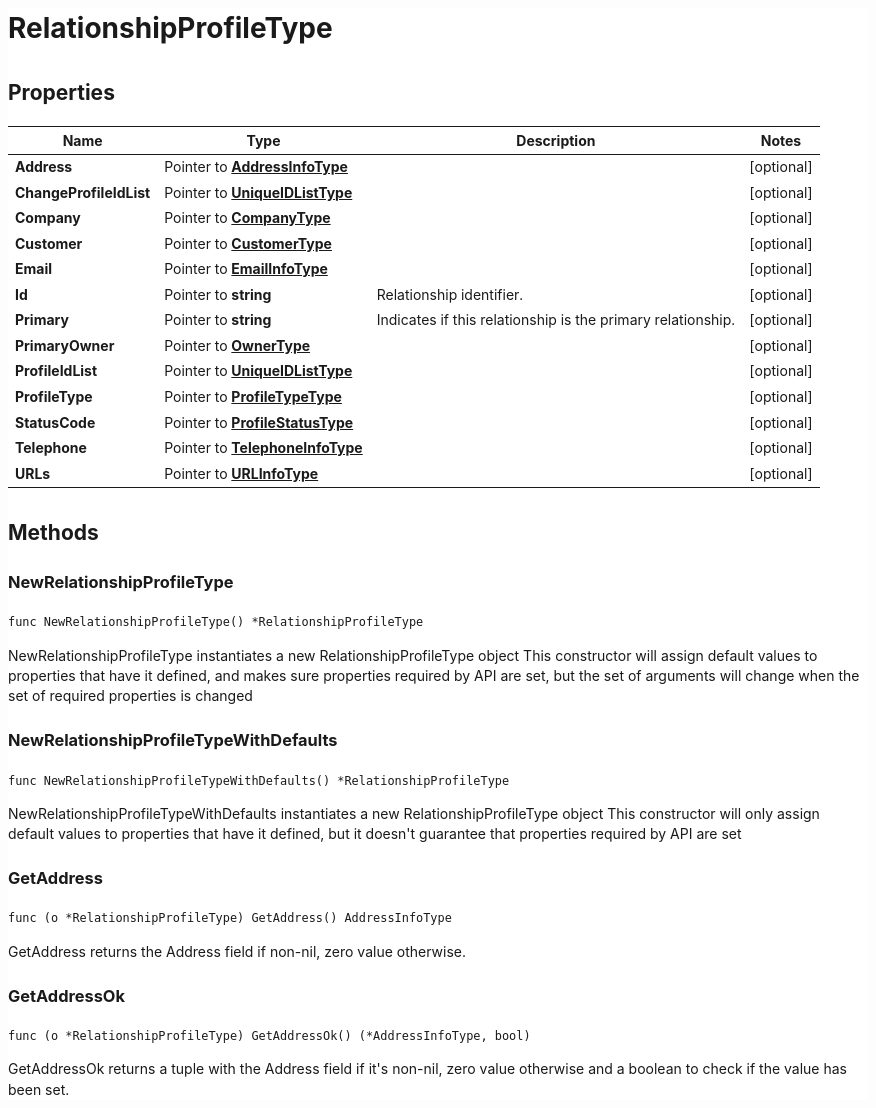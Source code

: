 # RelationshipProfileType

## Properties

Name | Type | Description | Notes
------------ | ------------- | ------------- | -------------
**Address** | Pointer to [**AddressInfoType**](AddressInfoType.md) |  | [optional] 
**ChangeProfileIdList** | Pointer to [**UniqueIDListType**](UniqueIDListType.md) |  | [optional] 
**Company** | Pointer to [**CompanyType**](CompanyType.md) |  | [optional] 
**Customer** | Pointer to [**CustomerType**](CustomerType.md) |  | [optional] 
**Email** | Pointer to [**EmailInfoType**](EmailInfoType.md) |  | [optional] 
**Id** | Pointer to **string** | Relationship identifier. | [optional] 
**Primary** | Pointer to **string** | Indicates if this relationship is the primary relationship. | [optional] 
**PrimaryOwner** | Pointer to [**OwnerType**](OwnerType.md) |  | [optional] 
**ProfileIdList** | Pointer to [**UniqueIDListType**](UniqueIDListType.md) |  | [optional] 
**ProfileType** | Pointer to [**ProfileTypeType**](ProfileTypeType.md) |  | [optional] 
**StatusCode** | Pointer to [**ProfileStatusType**](ProfileStatusType.md) |  | [optional] 
**Telephone** | Pointer to [**TelephoneInfoType**](TelephoneInfoType.md) |  | [optional] 
**URLs** | Pointer to [**URLInfoType**](URLInfoType.md) |  | [optional] 

## Methods

### NewRelationshipProfileType

`func NewRelationshipProfileType() *RelationshipProfileType`

NewRelationshipProfileType instantiates a new RelationshipProfileType object
This constructor will assign default values to properties that have it defined,
and makes sure properties required by API are set, but the set of arguments
will change when the set of required properties is changed

### NewRelationshipProfileTypeWithDefaults

`func NewRelationshipProfileTypeWithDefaults() *RelationshipProfileType`

NewRelationshipProfileTypeWithDefaults instantiates a new RelationshipProfileType object
This constructor will only assign default values to properties that have it defined,
but it doesn't guarantee that properties required by API are set

### GetAddress

`func (o *RelationshipProfileType) GetAddress() AddressInfoType`

GetAddress returns the Address field if non-nil, zero value otherwise.

### GetAddressOk

`func (o *RelationshipProfileType) GetAddressOk() (*AddressInfoType, bool)`

GetAddressOk returns a tuple with the Address field if it's non-nil, zero value otherwise
and a boolean to check if the value has been set.
